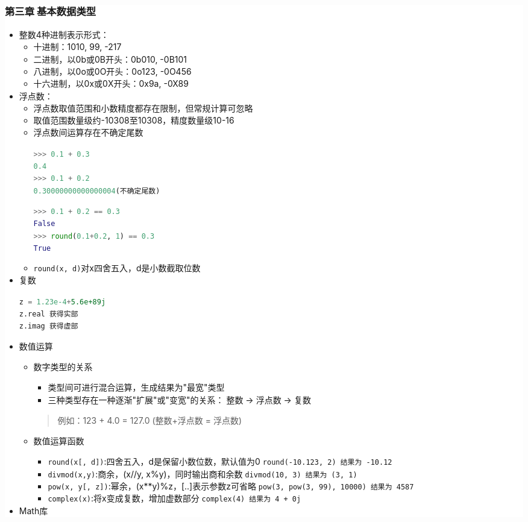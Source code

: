 
### 第三章 基本数据类型
- 整数4种进制表示形式：
	- 十进制：1010, 99, -217 
	- 二进制，以0b或0B开头：0b010, -0B101 
	- 八进制，以0o或0O开头：0o123, -0O456 
	- 十六进制，以0x或0X开头：0x9a, -0X89
- 浮点数：
	- 浮点数取值范围和小数精度都存在限制，但常规计算可忽略 
	- 取值范围数量级约-10308至10308，精度数量级10-16
	- 浮点数间运算存在不确定尾数
		```python
		>>> 0.1 + 0.3
		0.4 
		>>> 0.1 + 0.2 
		0.30000000000000004(不确定尾数)
		```
		```python
		>>> 0.1 + 0.2 == 0.3 
		False 
		>>> round(0.1+0.2, 1) == 0.3 
		True
		```
	- `round(x, d)`对x四舍五入，d是小数截取位数
- 复数
	```python
	z = 1.23e-4+5.6e+89j 
	z.real 获得实部 
	z.imag 获得虚部
	```
- 数值运算
	- 数字类型的关系
		- 类型间可进行混合运算，生成结果为"最宽"类型 
		- 三种类型存在一种逐渐"扩展"或"变宽"的关系： 整数 -> 浮点数 -> 复数
		> 例如：123 + 4.0 = 127.0 (整数+浮点数 = 浮点数)
	
	- 数值运算函数
		- `round(x[, d])`:四舍五入，d是保留小数位数，默认值为0 
		 `round(-10.123, 2) 结果为 -10.12`
		 -	`divmod(x,y)`:商余，(x//y, x%y)，同时输出商和余数
		 `divmod(10, 3) 结果为 (3, 1)`
		 -	`pow(x, y[, z])`:幂余，(x**y)%z，[..]表示参数z可省略
		 `pow(3, pow(3, 99), 10000) 结果为 4587`
		- `complex(x)`:将x变成复数，增加虚数部分
		`complex(4) 结果为 4 + 0j`
- Math库